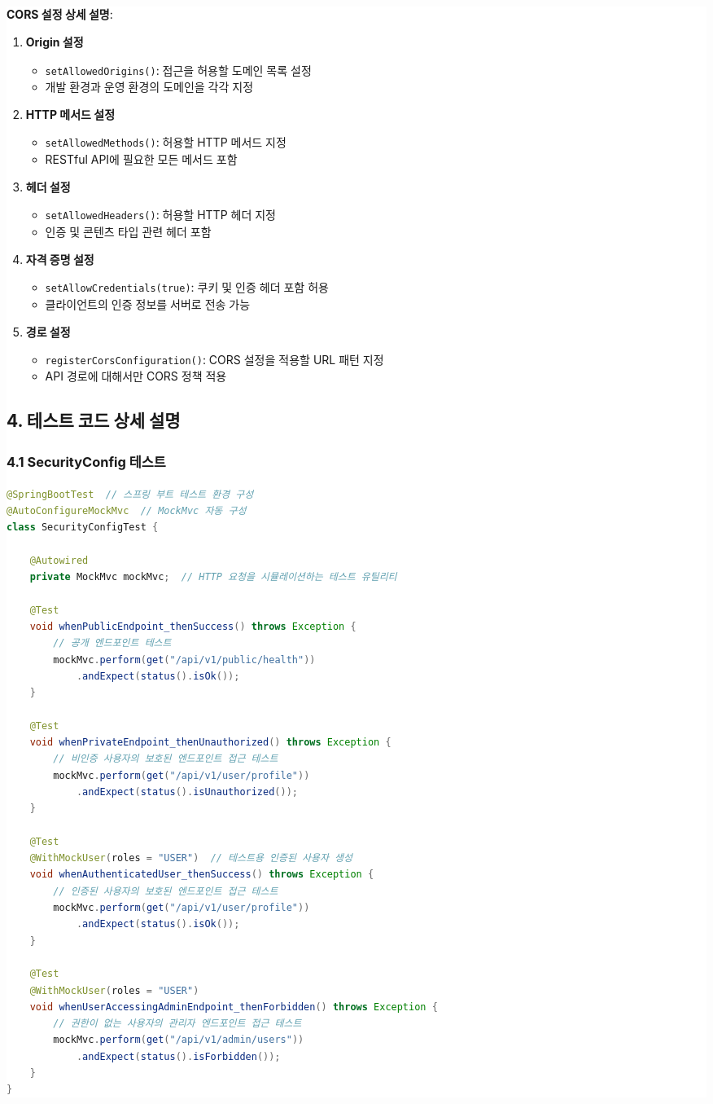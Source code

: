 ```java
```

**CORS 설정 상세 설명**:

1. **Origin 설정**
   - `setAllowedOrigins()`: 접근을 허용할 도메인 목록 설정
   - 개발 환경과 운영 환경의 도메인을 각각 지정

2. **HTTP 메서드 설정**
   - `setAllowedMethods()`: 허용할 HTTP 메서드 지정
   - RESTful API에 필요한 모든 메서드 포함

3. **헤더 설정**
   - `setAllowedHeaders()`: 허용할 HTTP 헤더 지정
   - 인증 및 콘텐츠 타입 관련 헤더 포함

4. **자격 증명 설정**
   - `setAllowCredentials(true)`: 쿠키 및 인증 헤더 포함 허용
   - 클라이언트의 인증 정보를 서버로 전송 가능

5. **경로 설정**
   - `registerCorsConfiguration()`: CORS 설정을 적용할 URL 패턴 지정
   - API 경로에 대해서만 CORS 정책 적용

## 4. 테스트 코드 상세 설명

### 4.1 SecurityConfig 테스트
```java
@SpringBootTest  // 스프링 부트 테스트 환경 구성
@AutoConfigureMockMvc  // MockMvc 자동 구성
class SecurityConfigTest {
    
    @Autowired
    private MockMvc mockMvc;  // HTTP 요청을 시뮬레이션하는 테스트 유틸리티
    
    @Test
    void whenPublicEndpoint_thenSuccess() throws Exception {
        // 공개 엔드포인트 테스트
        mockMvc.perform(get("/api/v1/public/health"))
            .andExpect(status().isOk());
    }
    
    @Test
    void whenPrivateEndpoint_thenUnauthorized() throws Exception {
        // 비인증 사용자의 보호된 엔드포인트 접근 테스트
        mockMvc.perform(get("/api/v1/user/profile"))
            .andExpect(status().isUnauthorized());
    }
    
    @Test
    @WithMockUser(roles = "USER")  // 테스트용 인증된 사용자 생성
    void whenAuthenticatedUser_thenSuccess() throws Exception {
        // 인증된 사용자의 보호된 엔드포인트 접근 테스트
        mockMvc.perform(get("/api/v1/user/profile"))
            .andExpect(status().isOk());
    }
    
    @Test
    @WithMockUser(roles = "USER")
    void whenUserAccessingAdminEndpoint_thenForbidden() throws Exception {
        // 권한이 없는 사용자의 관리자 엔드포인트 접근 테스트
        mockMvc.perform(get("/api/v1/admin/users"))
            .andExpect(status().isForbidden());
    }
}
```